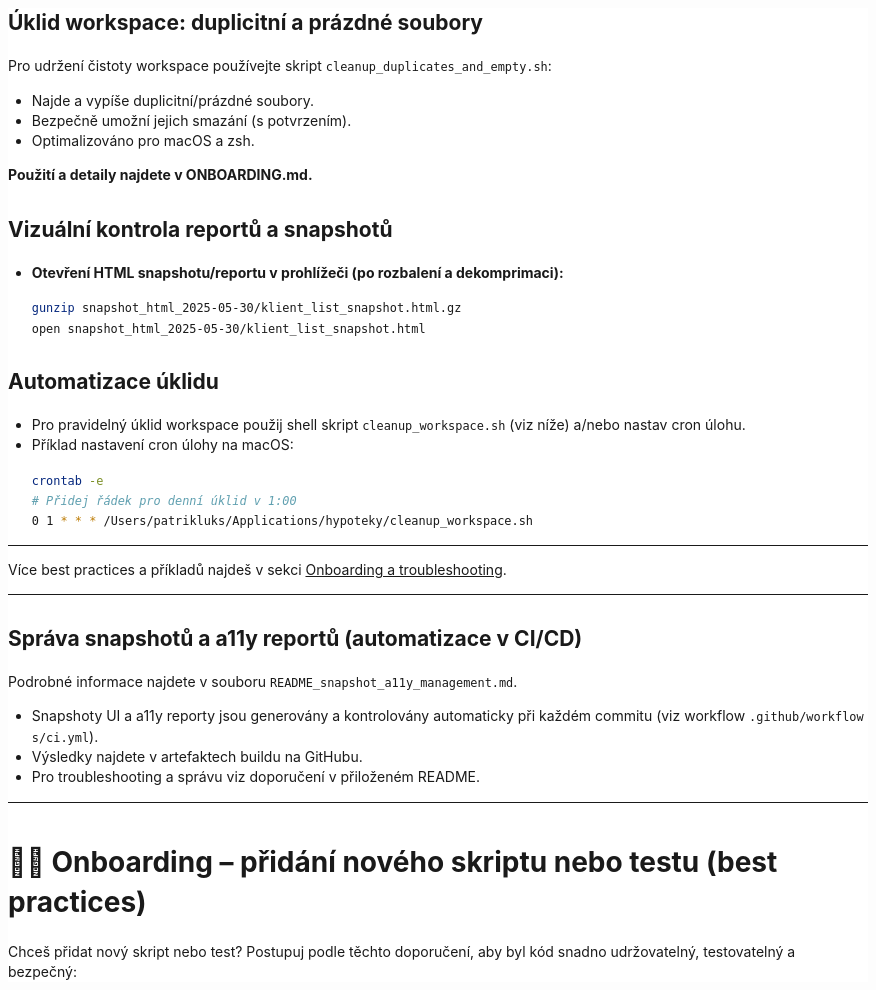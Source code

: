 ## Úklid workspace: duplicitní a prázdné soubory

Pro udržení čistoty workspace používejte skript `cleanup_duplicates_and_empty.sh`:
- Najde a vypíše duplicitní/prázdné soubory.
- Bezpečně umožní jejich smazání (s potvrzením).
- Optimalizováno pro macOS a zsh.

**Použití a detaily najdete v ONBOARDING.md.**

## Vizuální kontrola reportů a snapshotů

- **Otevření HTML snapshotu/reportu v prohlížeči (po rozbalení a dekomprimaci):**
  ```zsh
  gunzip snapshot_html_2025-05-30/klient_list_snapshot.html.gz
  open snapshot_html_2025-05-30/klient_list_snapshot.html
  ```

## Automatizace úklidu

- Pro pravidelný úklid workspace použij shell skript `cleanup_workspace.sh` (viz níže) a/nebo nastav cron úlohu.
- Příklad nastavení cron úlohy na macOS:
  ```zsh
  crontab -e
  # Přidej řádek pro denní úklid v 1:00
  0 1 * * * /Users/patrikluks/Applications/hypoteky/cleanup_workspace.sh
  ```

---

Více best practices a příkladů najdeš v sekci [Onboarding a troubleshooting](#onboarding-a-troubleshooting).

---

## Správa snapshotů a a11y reportů (automatizace v CI/CD)

Podrobné informace najdete v souboru `README_snapshot_a11y_management.md`.

- Snapshoty UI a a11y reporty jsou generovány a kontrolovány automaticky při každém commitu (viz workflow `.github/workflows/ci.yml`).
- Výsledky najdete v artefaktech buildu na GitHubu.
- Pro troubleshooting a správu viz doporučení v přiloženém README.

---

# 🧑‍💻 Onboarding – přidání nového skriptu nebo testu (best practices)

Chceš přidat nový skript nebo test? Postupuj podle těchto doporučení, aby byl kód snadno udržovatelný, testovatelný a bezpečný:
